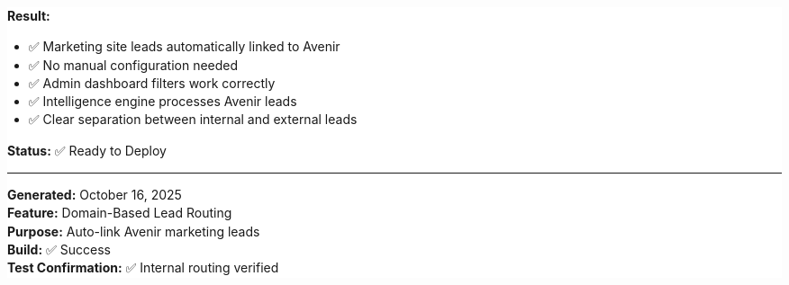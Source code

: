 **Result:**
- ✅ Marketing site leads automatically linked to Avenir
- ✅ No manual configuration needed
- ✅ Admin dashboard filters work correctly
- ✅ Intelligence engine processes Avenir leads
- ✅ Clear separation between internal and external leads

**Status:** ✅ Ready to Deploy

---

**Generated:** October 16, 2025  
**Feature:** Domain-Based Lead Routing  
**Purpose:** Auto-link Avenir marketing leads  
**Build:** ✅ Success  
**Test Confirmation:** ✅ Internal routing verified

